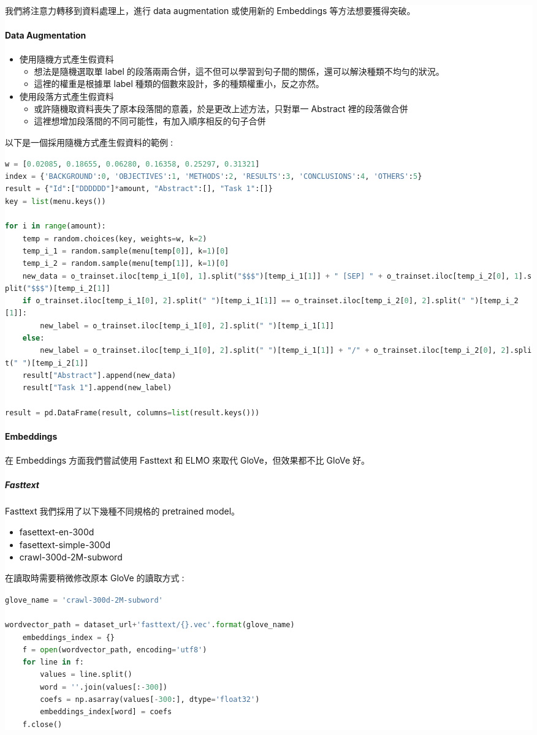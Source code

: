 我們將注意力轉移到資料處理上，進行 data augmentation 或使用新的 Embeddings 等方法想要獲得突破。

#### Data Augmentation

* 使用隨機方式產生假資料
  * 想法是隨機選取單 label 的段落兩兩合併，這不但可以學習到句子間的關係，還可以解決種類不均勻的狀況。
  * 這裡的權重是根據單 label 種類的個數來設計，多的種類權重小，反之亦然。
* 使用段落方式產生假資料
  * 或許隨機取資料喪失了原本段落間的意義，於是更改上述方法，只對單一 Abstract 裡的段落做合併
  * 這裡想增加段落間的不同可能性，有加入順序相反的句子合併

以下是一個採用隨機方式產生假資料的範例 :

``` python
w = [0.02085, 0.18655, 0.06280, 0.16358, 0.25297, 0.31321]
index = {'BACKGROUND':0, 'OBJECTIVES':1, 'METHODS':2, 'RESULTS':3, 'CONCLUSIONS':4, 'OTHERS':5}
result = {"Id":["DDDDDD"]*amount, "Abstract":[], "Task 1":[]}
key = list(menu.keys())

for i in range(amount):
    temp = random.choices(key, weights=w, k=2)
    temp_i_1 = random.sample(menu[temp[0]], k=1)[0]
    temp_i_2 = random.sample(menu[temp[1]], k=1)[0]
    new_data = o_trainset.iloc[temp_i_1[0], 1].split("$$$")[temp_i_1[1]] + " [SEP] " + o_trainset.iloc[temp_i_2[0], 1].split("$$$")[temp_i_2[1]]
    if o_trainset.iloc[temp_i_1[0], 2].split(" ")[temp_i_1[1]] == o_trainset.iloc[temp_i_2[0], 2].split(" ")[temp_i_2[1]]:
        new_label = o_trainset.iloc[temp_i_1[0], 2].split(" ")[temp_i_1[1]]
    else:
        new_label = o_trainset.iloc[temp_i_1[0], 2].split(" ")[temp_i_1[1]] + "/" + o_trainset.iloc[temp_i_2[0], 2].split(" ")[temp_i_2[1]]
    result["Abstract"].append(new_data)
    result["Task 1"].append(new_label)

result = pd.DataFrame(result, columns=list(result.keys()))
```

#### Embeddings

在 Embeddings 方面我們嘗試使用 Fasttext 和 ELMO 來取代 GloVe，但效果都不比 GloVe 好。

##### Fasttext

Fasttext 我們採用了以下幾種不同規格的 pretrained model。

- fasettext-en-300d
- fasettext-simple-300d
- crawl-300d-2M-subword

在讀取時需要稍微修改原本 GloVe 的讀取方式 :

``` python
glove_name = 'crawl-300d-2M-subword'

wordvector_path = dataset_url+'fasttext/{}.vec'.format(glove_name)
    embeddings_index = {}
    f = open(wordvector_path, encoding='utf8')
    for line in f:
        values = line.split()
        word = ''.join(values[:-300])
        coefs = np.asarray(values[-300:], dtype='float32')
        embeddings_index[word] = coefs
    f.close()
```
